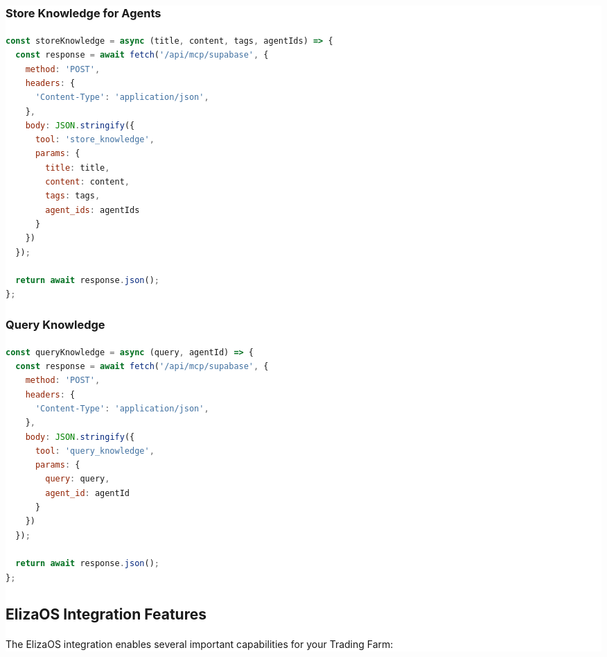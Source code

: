 ```javascript
```

### Store Knowledge for Agents

```javascript
const storeKnowledge = async (title, content, tags, agentIds) => {
  const response = await fetch('/api/mcp/supabase', {
    method: 'POST',
    headers: {
      'Content-Type': 'application/json',
    },
    body: JSON.stringify({
      tool: 'store_knowledge',
      params: {
        title: title,
        content: content,
        tags: tags,
        agent_ids: agentIds
      }
    })
  });
  
  return await response.json();
};
```

### Query Knowledge

```javascript
const queryKnowledge = async (query, agentId) => {
  const response = await fetch('/api/mcp/supabase', {
    method: 'POST',
    headers: {
      'Content-Type': 'application/json',
    },
    body: JSON.stringify({
      tool: 'query_knowledge',
      params: {
        query: query,
        agent_id: agentId
      }
    })
  });
  
  return await response.json();
};
```

## ElizaOS Integration Features

The ElizaOS integration enables several important capabilities for your Trading Farm:
